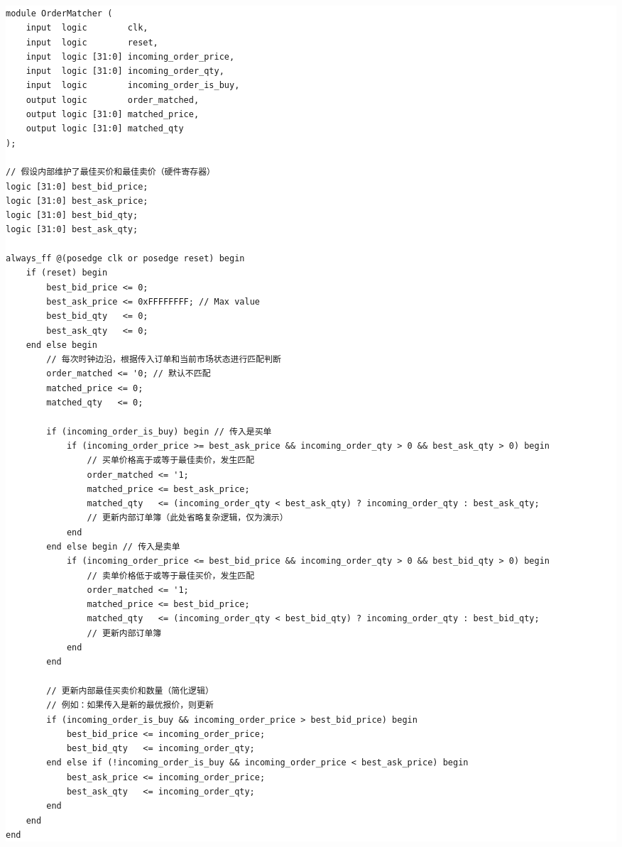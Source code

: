     module OrderMatcher (
        input  logic        clk,
        input  logic        reset,
        input  logic [31:0] incoming_order_price,
        input  logic [31:0] incoming_order_qty,
        input  logic        incoming_order_is_buy,
        output logic        order_matched,
        output logic [31:0] matched_price,
        output logic [31:0] matched_qty
    );

    // 假设内部维护了最佳买价和最佳卖价（硬件寄存器）
    logic [31:0] best_bid_price;
    logic [31:0] best_ask_price;
    logic [31:0] best_bid_qty;
    logic [31:0] best_ask_qty;

    always_ff @(posedge clk or posedge reset) begin
        if (reset) begin
            best_bid_price <= 0;
            best_ask_price <= 0xFFFFFFFF; // Max value
            best_bid_qty   <= 0;
            best_ask_qty   <= 0;
        end else begin
            // 每次时钟边沿，根据传入订单和当前市场状态进行匹配判断
            order_matched <= '0; // 默认不匹配
            matched_price <= 0;
            matched_qty   <= 0;

            if (incoming_order_is_buy) begin // 传入是买单
                if (incoming_order_price >= best_ask_price && incoming_order_qty > 0 && best_ask_qty > 0) begin
                    // 买单价格高于或等于最佳卖价，发生匹配
                    order_matched <= '1;
                    matched_price <= best_ask_price;
                    matched_qty   <= (incoming_order_qty < best_ask_qty) ? incoming_order_qty : best_ask_qty;
                    // 更新内部订单簿（此处省略复杂逻辑，仅为演示）
                end
            end else begin // 传入是卖单
                if (incoming_order_price <= best_bid_price && incoming_order_qty > 0 && best_bid_qty > 0) begin
                    // 卖单价格低于或等于最佳买价，发生匹配
                    order_matched <= '1;
                    matched_price <= best_bid_price;
                    matched_qty   <= (incoming_order_qty < best_bid_qty) ? incoming_order_qty : best_bid_qty;
                    // 更新内部订单簿
                end
            end

            // 更新内部最佳买卖价和数量（简化逻辑）
            // 例如：如果传入是新的最优报价，则更新
            if (incoming_order_is_buy && incoming_order_price > best_bid_price) begin
                best_bid_price <= incoming_order_price;
                best_bid_qty   <= incoming_order_qty;
            end else if (!incoming_order_is_buy && incoming_order_price < best_ask_price) begin
                best_ask_price <= incoming_order_price;
                best_ask_qty   <= incoming_order_qty;
            end
        end
    end
